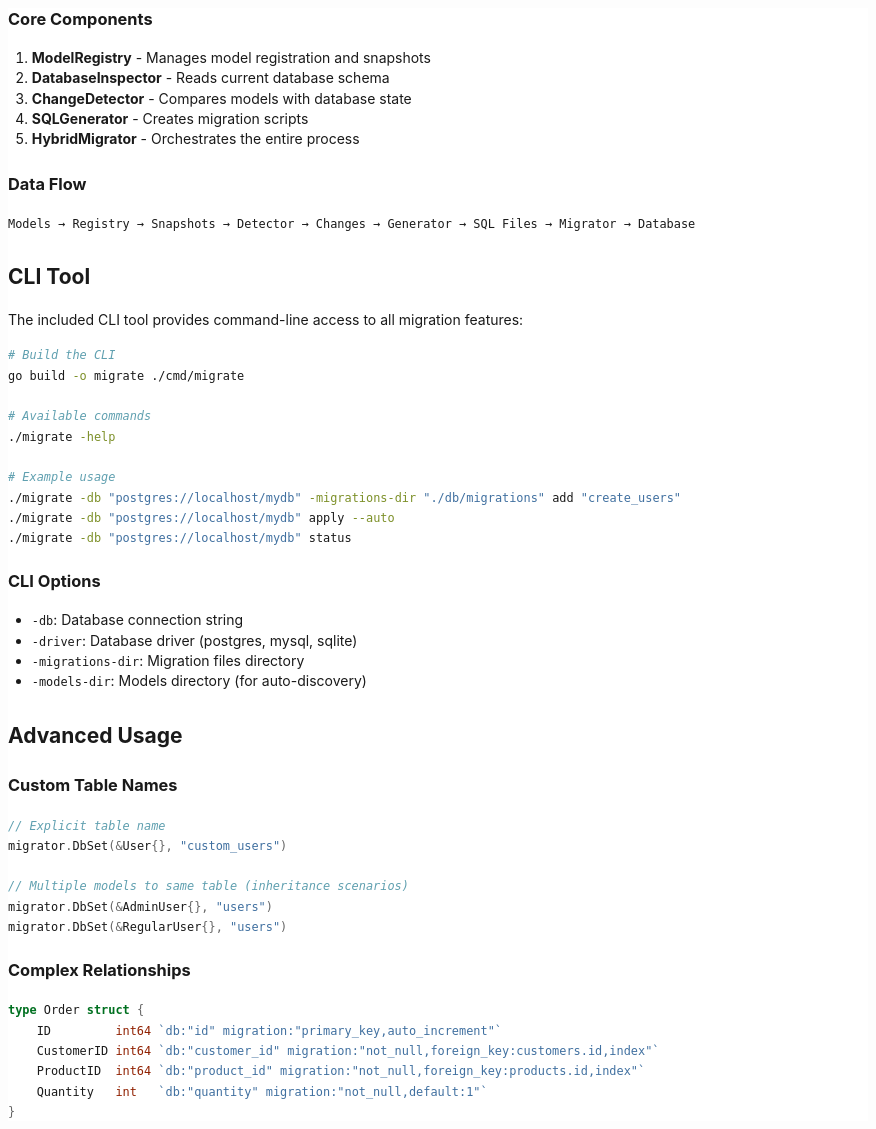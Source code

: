 ### Core Components

1. **ModelRegistry** - Manages model registration and snapshots
2. **DatabaseInspector** - Reads current database schema
3. **ChangeDetector** - Compares models with database state
4. **SQLGenerator** - Creates migration scripts
5. **HybridMigrator** - Orchestrates the entire process

### Data Flow

```
Models → Registry → Snapshots → Detector → Changes → Generator → SQL Files → Migrator → Database
```

## CLI Tool

The included CLI tool provides command-line access to all migration features:

```bash
# Build the CLI
go build -o migrate ./cmd/migrate

# Available commands
./migrate -help

# Example usage
./migrate -db "postgres://localhost/mydb" -migrations-dir "./db/migrations" add "create_users"
./migrate -db "postgres://localhost/mydb" apply --auto
./migrate -db "postgres://localhost/mydb" status
```

### CLI Options
- `-db`: Database connection string
- `-driver`: Database driver (postgres, mysql, sqlite)
- `-migrations-dir`: Migration files directory
- `-models-dir`: Models directory (for auto-discovery)

## Advanced Usage

### Custom Table Names
```go
// Explicit table name
migrator.DbSet(&User{}, "custom_users")

// Multiple models to same table (inheritance scenarios)
migrator.DbSet(&AdminUser{}, "users")
migrator.DbSet(&RegularUser{}, "users")
```

### Complex Relationships
```go
type Order struct {
    ID         int64 `db:"id" migration:"primary_key,auto_increment"`
    CustomerID int64 `db:"customer_id" migration:"not_null,foreign_key:customers.id,index"`
    ProductID  int64 `db:"product_id" migration:"not_null,foreign_key:products.id,index"`
    Quantity   int   `db:"quantity" migration:"not_null,default:1"`
}
```
